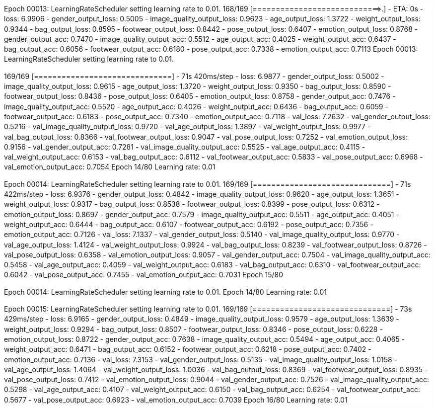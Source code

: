 Epoch 00013: LearningRateScheduler setting learning rate to 0.01.
168/169 [============================>.] - ETA: 0s - loss: 6.9906 - gender_output_loss: 0.5005 - image_quality_output_loss: 0.9623 - age_output_loss: 1.3722 - weight_output_loss: 0.9344 - bag_output_loss: 0.8595 - footwear_output_loss: 0.8442 - pose_output_loss: 0.6407 - emotion_output_loss: 0.8768 - gender_output_acc: 0.7470 - image_quality_output_acc: 0.5512 - age_output_acc: 0.4025 - weight_output_acc: 0.6437 - bag_output_acc: 0.6056 - footwear_output_acc: 0.6180 - pose_output_acc: 0.7338 - emotion_output_acc: 0.7113
Epoch 00013: LearningRateScheduler setting learning rate to 0.01.

169/169 [==============================] - 71s 420ms/step - loss: 6.9877 - gender_output_loss: 0.5002 - image_quality_output_loss: 0.9615 - age_output_loss: 1.3720 - weight_output_loss: 0.9350 - bag_output_loss: 0.8590 - footwear_output_loss: 0.8436 - pose_output_loss: 0.6405 - emotion_output_loss: 0.8758 - gender_output_acc: 0.7476 - image_quality_output_acc: 0.5520 - age_output_acc: 0.4026 - weight_output_acc: 0.6436 - bag_output_acc: 0.6059 - footwear_output_acc: 0.6183 - pose_output_acc: 0.7340 - emotion_output_acc: 0.7118 - val_loss: 7.2632 - val_gender_output_loss: 0.5216 - val_image_quality_output_loss: 0.9720 - val_age_output_loss: 1.3897 - val_weight_output_loss: 0.9977 - val_bag_output_loss: 0.8366 - val_footwear_output_loss: 0.9047 - val_pose_output_loss: 0.7252 - val_emotion_output_loss: 0.9156 - val_gender_output_acc: 0.7281 - val_image_quality_output_acc: 0.5525 - val_age_output_acc: 0.4115 - val_weight_output_acc: 0.6153 - val_bag_output_acc: 0.6112 - val_footwear_output_acc: 0.5833 - val_pose_output_acc: 0.6968 - val_emotion_output_acc: 0.7054
Epoch 14/80
Learning rate:  0.01

Epoch 00014: LearningRateScheduler setting learning rate to 0.01.
169/169 [==============================] - 71s 422ms/step - loss: 6.9376 - gender_output_loss: 0.4842 - image_quality_output_loss: 0.9620 - age_output_loss: 1.3651 - weight_output_loss: 0.9317 - bag_output_loss: 0.8538 - footwear_output_loss: 0.8399 - pose_output_loss: 0.6312 - emotion_output_loss: 0.8697 - gender_output_acc: 0.7579 - image_quality_output_acc: 0.5511 - age_output_acc: 0.4051 - weight_output_acc: 0.6444 - bag_output_acc: 0.6107 - footwear_output_acc: 0.6192 - pose_output_acc: 0.7356 - emotion_output_acc: 0.7126 - val_loss: 7.1337 - val_gender_output_loss: 0.5140 - val_image_quality_output_loss: 0.9770 - val_age_output_loss: 1.4124 - val_weight_output_loss: 0.9924 - val_bag_output_loss: 0.8239 - val_footwear_output_loss: 0.8726 - val_pose_output_loss: 0.6358 - val_emotion_output_loss: 0.9057 - val_gender_output_acc: 0.7504 - val_image_quality_output_acc: 0.5458 - val_age_output_acc: 0.4059 - val_weight_output_acc: 0.6183 - val_bag_output_acc: 0.6310 - val_footwear_output_acc: 0.6042 - val_pose_output_acc: 0.7455 - val_emotion_output_acc: 0.7031
Epoch 15/80

Epoch 00014: LearningRateScheduler setting learning rate to 0.01.
Epoch 14/80
Learning rate:  0.01

Epoch 00015: LearningRateScheduler setting learning rate to 0.01.
169/169 [==============================] - 73s 429ms/step - loss: 6.9165 - gender_output_loss: 0.4849 - image_quality_output_loss: 0.9579 - age_output_loss: 1.3639 - weight_output_loss: 0.9294 - bag_output_loss: 0.8507 - footwear_output_loss: 0.8346 - pose_output_loss: 0.6228 - emotion_output_loss: 0.8722 - gender_output_acc: 0.7638 - image_quality_output_acc: 0.5494 - age_output_acc: 0.4065 - weight_output_acc: 0.6471 - bag_output_acc: 0.6152 - footwear_output_acc: 0.6218 - pose_output_acc: 0.7402 - emotion_output_acc: 0.7136 - val_loss: 7.3153 - val_gender_output_loss: 0.5135 - val_image_quality_output_loss: 1.0158 - val_age_output_loss: 1.4064 - val_weight_output_loss: 1.0036 - val_bag_output_loss: 0.8369 - val_footwear_output_loss: 0.8935 - val_pose_output_loss: 0.7412 - val_emotion_output_loss: 0.9044 - val_gender_output_acc: 0.7526 - val_image_quality_output_acc: 0.5298 - val_age_output_acc: 0.4107 - val_weight_output_acc: 0.6150 - val_bag_output_acc: 0.6254 - val_footwear_output_acc: 0.5677 - val_pose_output_acc: 0.6923 - val_emotion_output_acc: 0.7039
Epoch 16/80
Learning rate:  0.01
